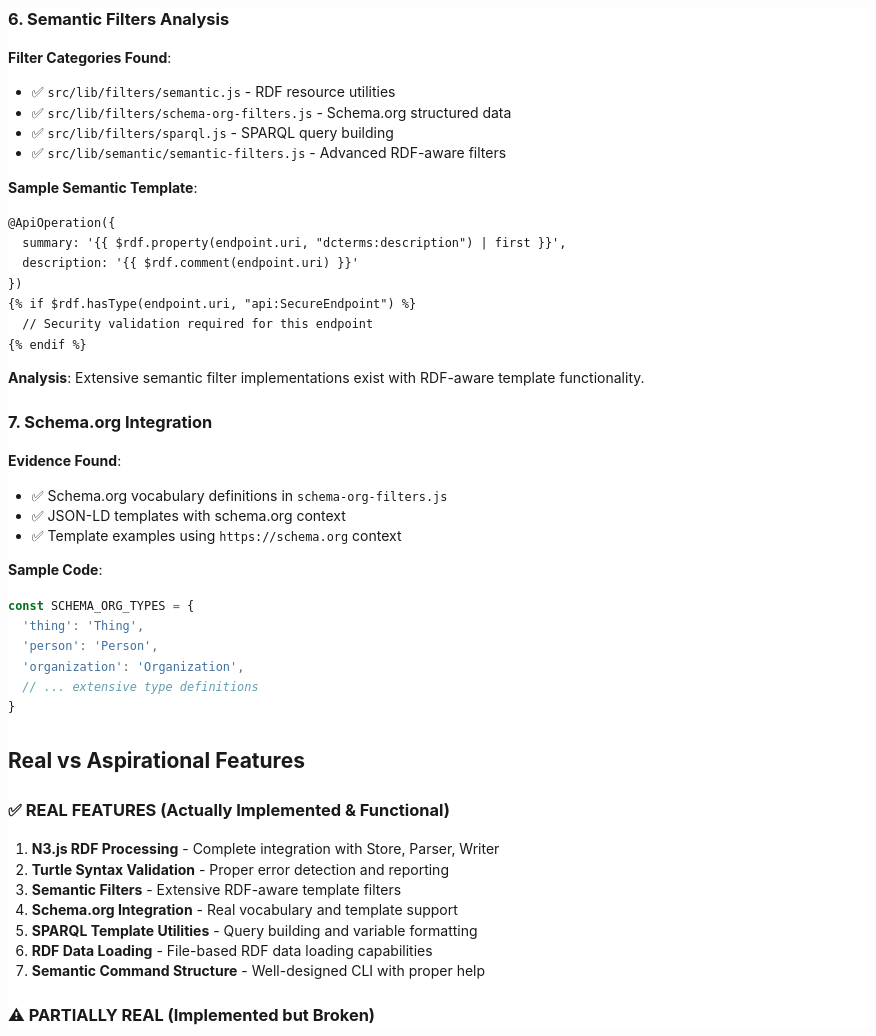 ### 6. Semantic Filters Analysis

**Filter Categories Found**:
- ✅ `src/lib/filters/semantic.js` - RDF resource utilities
- ✅ `src/lib/filters/schema-org-filters.js` - Schema.org structured data
- ✅ `src/lib/filters/sparql.js` - SPARQL query building
- ✅ `src/lib/semantic/semantic-filters.js` - Advanced RDF-aware filters

**Sample Semantic Template**:
```njk
@ApiOperation({ 
  summary: '{{ $rdf.property(endpoint.uri, "dcterms:description") | first }}',
  description: '{{ $rdf.comment(endpoint.uri) }}'
})
{% if $rdf.hasType(endpoint.uri, "api:SecureEndpoint") %}
  // Security validation required for this endpoint
{% endif %}
```

**Analysis**: Extensive semantic filter implementations exist with RDF-aware template functionality.

### 7. Schema.org Integration

**Evidence Found**:
- ✅ Schema.org vocabulary definitions in `schema-org-filters.js`
- ✅ JSON-LD templates with schema.org context
- ✅ Template examples using `https://schema.org` context

**Sample Code**:
```javascript
const SCHEMA_ORG_TYPES = {
  'thing': 'Thing',
  'person': 'Person',
  'organization': 'Organization',
  // ... extensive type definitions
}
```

## Real vs Aspirational Features

### ✅ **REAL FEATURES** (Actually Implemented & Functional)

1. **N3.js RDF Processing** - Complete integration with Store, Parser, Writer
2. **Turtle Syntax Validation** - Proper error detection and reporting
3. **Semantic Filters** - Extensive RDF-aware template filters
4. **Schema.org Integration** - Real vocabulary and template support
5. **SPARQL Template Utilities** - Query building and variable formatting
6. **RDF Data Loading** - File-based RDF data loading capabilities
7. **Semantic Command Structure** - Well-designed CLI with proper help

### ⚠️ **PARTIALLY REAL** (Implemented but Broken)
